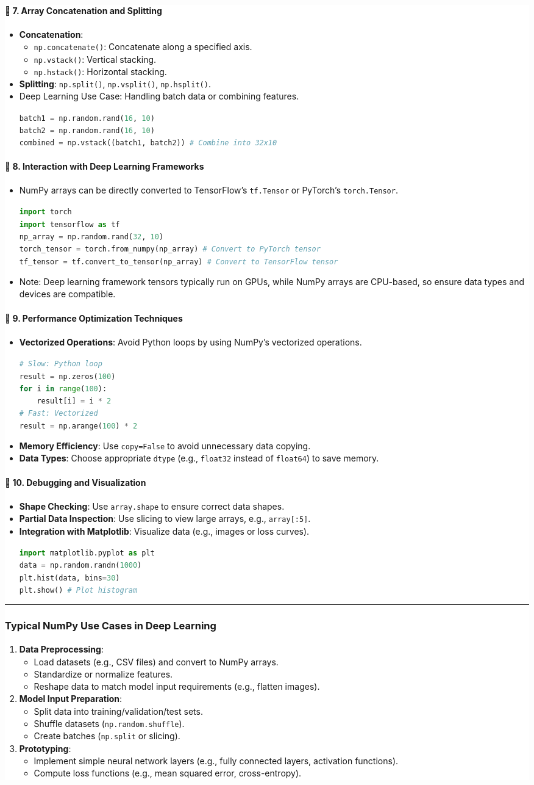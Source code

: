 #### 📖 7. **Array Concatenation and Splitting**
   - **Concatenation**:
     - `np.concatenate()`: Concatenate along a specified axis.
     - `np.vstack()`: Vertical stacking.
     - `np.hstack()`: Horizontal stacking.
   - **Splitting**: `np.split()`, `np.vsplit()`, `np.hsplit()`.
   - Deep Learning Use Case: Handling batch data or combining features.
     ```python
     batch1 = np.random.rand(16, 10)
     batch2 = np.random.rand(16, 10)
     combined = np.vstack((batch1, batch2)) # Combine into 32x10
     ```
#### 📖 8. **Interaction with Deep Learning Frameworks**
   - NumPy arrays can be directly converted to TensorFlow’s `tf.Tensor` or PyTorch’s `torch.Tensor`.
     ```python
     import torch
     import tensorflow as tf
     np_array = np.random.rand(32, 10)
     torch_tensor = torch.from_numpy(np_array) # Convert to PyTorch tensor
     tf_tensor = tf.convert_to_tensor(np_array) # Convert to TensorFlow tensor
     ```
   - Note: Deep learning framework tensors typically run on GPUs, while NumPy arrays are CPU-based, so ensure data types and devices are compatible.
#### 📖 9. **Performance Optimization Techniques**
   - **Vectorized Operations**: Avoid Python loops by using NumPy’s vectorized operations.
     ```python
     # Slow: Python loop
     result = np.zeros(100)
     for i in range(100):
         result[i] = i * 2
     # Fast: Vectorized
     result = np.arange(100) * 2
     ```
   - **Memory Efficiency**: Use `copy=False` to avoid unnecessary data copying.
   - **Data Types**: Choose appropriate `dtype` (e.g., `float32` instead of `float64`) to save memory.
#### 📖 10. **Debugging and Visualization**
   - **Shape Checking**: Use `array.shape` to ensure correct data shapes.
   - **Partial Data Inspection**: Use slicing to view large arrays, e.g., `array[:5]`.
   - **Integration with Matplotlib**: Visualize data (e.g., images or loss curves).
     ```python
     import matplotlib.pyplot as plt
     data = np.random.randn(1000)
     plt.hist(data, bins=30)
     plt.show() # Plot histogram
     ```
---
### Typical NumPy Use Cases in Deep Learning
1. **Data Preprocessing**:
   - Load datasets (e.g., CSV files) and convert to NumPy arrays.
   - Standardize or normalize features.
   - Reshape data to match model input requirements (e.g., flatten images).
2. **Model Input Preparation**:
   - Split data into training/validation/test sets.
   - Shuffle datasets (`np.random.shuffle`).
   - Create batches (`np.split` or slicing).
3. **Prototyping**:
   - Implement simple neural network layers (e.g., fully connected layers, activation functions).
   - Compute loss functions (e.g., mean squared error, cross-entropy).